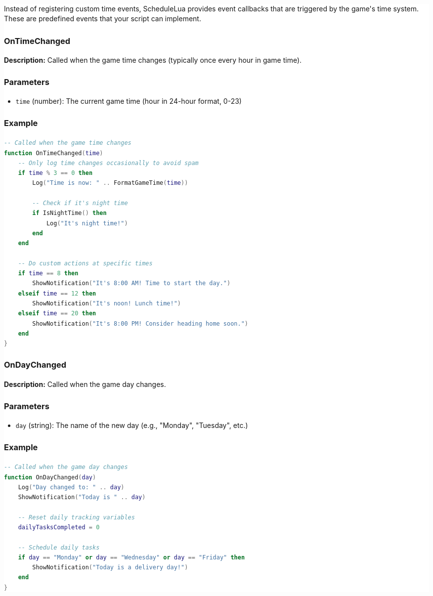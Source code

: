 Instead of registering custom time events, ScheduleLua provides event callbacks that are triggered by the game's time system. These are predefined events that your script can implement.

### OnTimeChanged

**Description:** Called when the game time changes (typically once every hour in game time).

### Parameters

- `time` (number): The current game time (hour in 24-hour format, 0-23)

### Example

```lua
-- Called when the game time changes
function OnTimeChanged(time)
    -- Only log time changes occasionally to avoid spam
    if time % 3 == 0 then
        Log("Time is now: " .. FormatGameTime(time))
        
        -- Check if it's night time
        if IsNightTime() then
            Log("It's night time!")
        end
    end
    
    -- Do custom actions at specific times
    if time == 8 then
        ShowNotification("It's 8:00 AM! Time to start the day.")
    elseif time == 12 then
        ShowNotification("It's noon! Lunch time!")
    elseif time == 20 then
        ShowNotification("It's 8:00 PM! Consider heading home soon.")
    end
}
```

### OnDayChanged

**Description:** Called when the game day changes.

### Parameters

- `day` (string): The name of the new day (e.g., "Monday", "Tuesday", etc.)

### Example

```lua
-- Called when the game day changes
function OnDayChanged(day)
    Log("Day changed to: " .. day)
    ShowNotification("Today is " .. day)
    
    -- Reset daily tracking variables
    dailyTasksCompleted = 0
    
    -- Schedule daily tasks
    if day == "Monday" or day == "Wednesday" or day == "Friday" then
        ShowNotification("Today is a delivery day!")
    end
}
```
